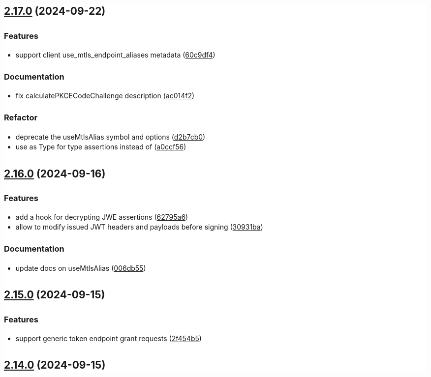 ## [2.17.0](https://github.com/panva/oauth4webapi/compare/v2.16.0...v2.17.0) (2024-09-22)


### Features

* support client use_mtls_endpoint_aliases metadata ([60c9df4](https://github.com/panva/oauth4webapi/commit/60c9df480bf0bac4d064f9ae8867e65a30ae8e8a))


### Documentation

* fix calculatePKCECodeChallenge description ([ac014f2](https://github.com/panva/oauth4webapi/commit/ac014f2882a82e1ef688c8542b09a0cab76dcffd))


### Refactor

* deprecate the useMtlsAlias symbol and options ([d2b7cb0](https://github.com/panva/oauth4webapi/commit/d2b7cb04481c6abaca9f22befa55b8a4ac355a41))
* use as Type for type assertions instead of <Type> ([a0ccf56](https://github.com/panva/oauth4webapi/commit/a0ccf568e6fcc11bc005a97b86e3b429ac3e86b4))

## [2.16.0](https://github.com/panva/oauth4webapi/compare/v2.15.0...v2.16.0) (2024-09-16)


### Features

* add a hook for decrypting JWE assertions ([62795a6](https://github.com/panva/oauth4webapi/commit/62795a6c1905cfbcbb19b4bd86e1eef2d773baa5))
* allow to modify issued JWT headers and payloads before signing ([30931ba](https://github.com/panva/oauth4webapi/commit/30931ba3cec58c6eaa6139734f1a399b34885a7c))


### Documentation

* update docs on useMtlsAlias ([006db55](https://github.com/panva/oauth4webapi/commit/006db55b3ddf6c4414edc21a5a9fbf358301192d))

## [2.15.0](https://github.com/panva/oauth4webapi/compare/v2.14.0...v2.15.0) (2024-09-15)


### Features

* support generic token endpoint grant requests ([2f454b5](https://github.com/panva/oauth4webapi/commit/2f454b5b304039d341e06c9cdd9d6cf63663648f))

## [2.14.0](https://github.com/panva/oauth4webapi/compare/v2.13.0...v2.14.0) (2024-09-15)
